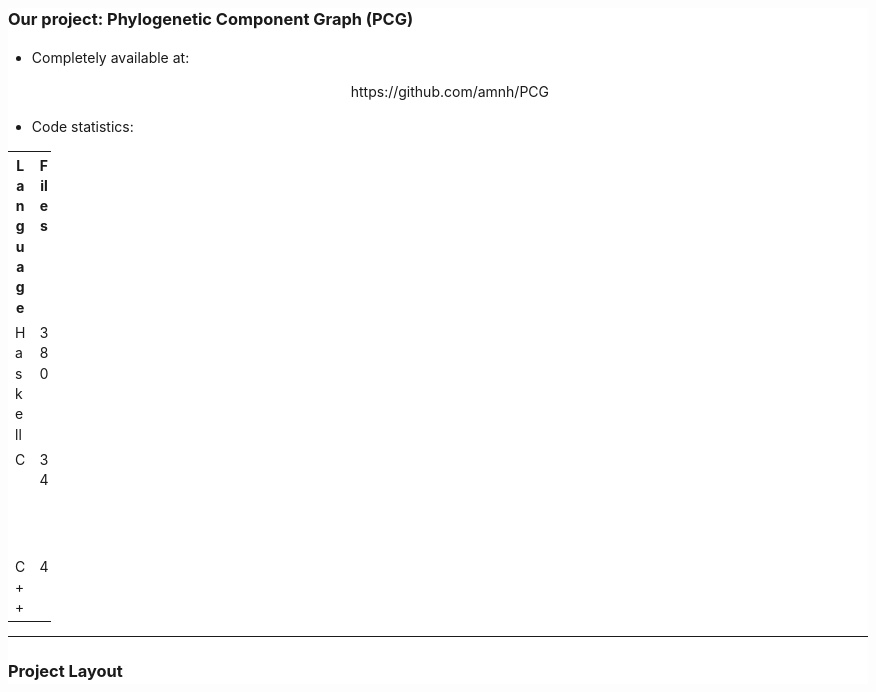 
### Our project: Phylogenetic Component Graph (PCG)

 * Completely available at: 
     
      <p align="center"> https://github.com/amnh/PCG </p>

 * Code statistics:

 <table style="width:5%" "height:5%">
  <tr>
    <th>Language</th>
    <th>Files</th>
    <th>Lines</th>
    <th>Code</th>
  </tr>
  <tr>
    <td>Haskell</td>
    <td>380</td>
    <td>64210</td>
    <td>37225</td>
  </tr>
  <tr>
    <td>C</td>
    <td>34</td>
    <td>23378</td>
    <td>14578</td>
  </tr>
  <tr>
    <td>C++</td>
    <td>4</td>
    <td>887</td>
    <td>533</td>
  </tr>
</table> 

----

### Project Layout
